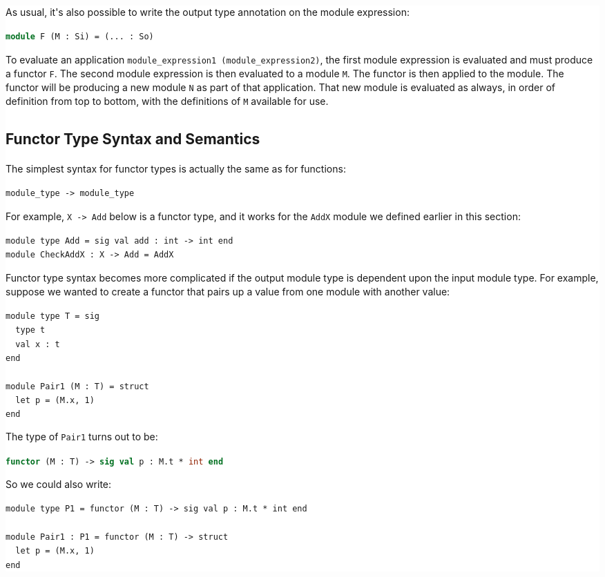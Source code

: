 As usual, it's also possible to write the output type annotation on the module
expression:

```ocaml
module F (M : Si) = (... : So)
```

To evaluate an application `module_expression1 (module_expression2)`, the first
module expression is evaluated and must produce a functor `F`. The second module
expression is then evaluated to a module `M`. The functor is then applied to the
module. The functor will be producing a new module `N` as part of that
application. That new module is evaluated as always, in order of definition from
top to bottom, with the definitions of `M` available for use.

## Functor Type Syntax and Semantics

The simplest syntax for functor types is actually the same as for functions:

```ocaml
module_type -> module_type
```

For example, `X -> Add` below is a functor type, and it works for the `AddX`
module we defined earlier in this section:

```{code-cell} ocaml
module type Add = sig val add : int -> int end
module CheckAddX : X -> Add = AddX
```

Functor type syntax becomes more complicated if the output module type is
dependent upon the input module type. For example, suppose we wanted to create a
functor that pairs up a value from one module with another value:

```{code-cell} ocaml
module type T = sig
  type t
  val x : t
end

module Pair1 (M : T) = struct
  let p = (M.x, 1)
end
```

The type of `Pair1` turns out to be:

```ocaml
functor (M : T) -> sig val p : M.t * int end
```

So we could also write:

```{code-cell} ocaml
module type P1 = functor (M : T) -> sig val p : M.t * int end

module Pair1 : P1 = functor (M : T) -> struct
  let p = (M.x, 1)
end
```

